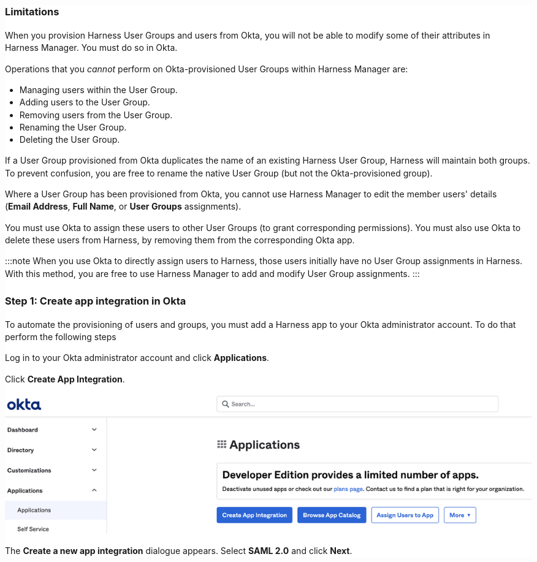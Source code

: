 ### Limitations

When you provision Harness User Groups and users from Okta, you will not be able to modify some of their attributes in Harness Manager. You must do so in Okta.

Operations that you *cannot* perform on Okta-provisioned User Groups within Harness Manager are:

* Managing users within the User Group.
* Adding users to the User Group.
* Removing users from the User Group.
* Renaming the User Group.
* Deleting the User Group.

If a User Group provisioned from Okta duplicates the name of an existing Harness User Group, Harness will maintain both groups. To prevent confusion, you are free to rename the native User Group (but not the Okta-provisioned group).

Where a User Group has been provisioned from Okta, you cannot use Harness Manager to edit the member users' details (**Email Address**, **Full Name**, or **User Groups** assignments).

You must use Okta to assign these users to other User Groups (to grant corresponding permissions). You must also use Okta to delete these users from Harness, by removing them from the corresponding Okta app.


:::note
When you use Okta to directly assign users to Harness, those users initially have no User Group assignments in Harness. With this method, you are free to use Harness Manager to add and modify User Group assignments.
:::


### Step 1: Create app integration in Okta

To automate the provisioning of users and groups, you must add a Harness app to your Okta administrator account. To do that perform the following steps

Log in to your Okta administrator account and click **Applications**.

Click **Create App Integration**.

![](./static/provision-users-with-okta-scim-05.png)

The **Create a new app integration** dialogue appears. Select **SAML 2.0** and click **Next**.
